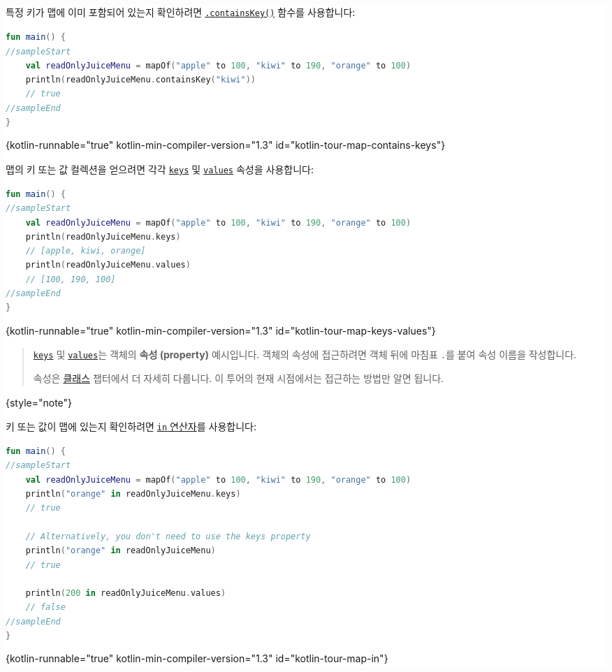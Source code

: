 특정 키가 맵에 이미 포함되어 있는지 확인하려면 [`.containsKey()`](https://kotlinlang.org/api/latest/jvm/stdlib/kotlin.collections/contains-key.html) 함수를 사용합니다:

```kotlin
fun main() {
//sampleStart
    val readOnlyJuiceMenu = mapOf("apple" to 100, "kiwi" to 190, "orange" to 100)
    println(readOnlyJuiceMenu.containsKey("kiwi"))
    // true
//sampleEnd
}
```
{kotlin-runnable="true" kotlin-min-compiler-version="1.3" id="kotlin-tour-map-contains-keys"}

맵의 키 또는 값 컬렉션을 얻으려면 각각 [`keys`](https://kotlinlang.org/api/latest/jvm/stdlib/kotlin.collections/-map/keys.html) 및 [`values`](https://kotlinlang.org/api/latest/jvm/stdlib/kotlin.collections/-map/values.html) 속성을 사용합니다:

```kotlin
fun main() {
//sampleStart
    val readOnlyJuiceMenu = mapOf("apple" to 100, "kiwi" to 190, "orange" to 100)
    println(readOnlyJuiceMenu.keys)
    // [apple, kiwi, orange]
    println(readOnlyJuiceMenu.values)
    // [100, 190, 100]
//sampleEnd
}
```
{kotlin-runnable="true" kotlin-min-compiler-version="1.3" id="kotlin-tour-map-keys-values"}

> [`keys`](https://kotlinlang.org/api/latest/jvm/stdlib/kotlin.collections/-map/keys.html) 및 [`values`](https://kotlinlang.org/api/latest/jvm/stdlib/kotlin.collections/-map/values.html)는 객체의 **속성 (property)** 예시입니다. 객체의 속성에 접근하려면 객체 뒤에 마침표 `.`를 붙여 속성 이름을 작성합니다.
>
> 속성은 [클래스](kotlin-tour-classes.md) 챕터에서 더 자세히 다룹니다. 이 투어의 현재 시점에서는 접근하는 방법만 알면 됩니다.
>
{style="note"}

키 또는 값이 맵에 있는지 확인하려면 [`in` 연산자](operator-overloading.md#in-operator)를 사용합니다:

```kotlin
fun main() {
//sampleStart
    val readOnlyJuiceMenu = mapOf("apple" to 100, "kiwi" to 190, "orange" to 100)
    println("orange" in readOnlyJuiceMenu.keys)
    // true
    
    // Alternatively, you don't need to use the keys property
    println("orange" in readOnlyJuiceMenu)
    // true
    
    println(200 in readOnlyJuiceMenu.values)
    // false
//sampleEnd
}
```
{kotlin-runnable="true" kotlin-min-compiler-version="1.3" id="kotlin-tour-map-in"}


[//]: # (title: 컬렉션)
